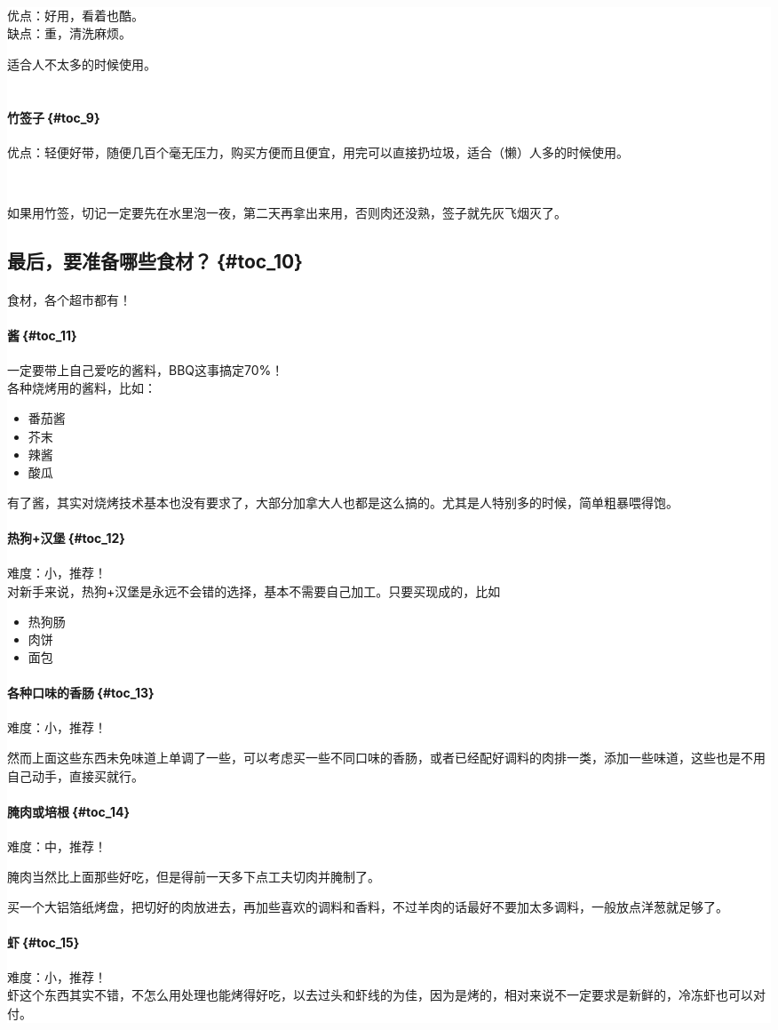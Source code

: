 优点：好用，看着也酷。  
缺点：重，清洗麻烦。

适合人不太多的时候使用。  
<img decoding="async" src="http://img.52sask.com/post/201707/2017073008.jpg" alt="" /> 

#### 竹签子 {#toc_9}

优点：轻便好带，随便几百个毫无压力，购买方便而且便宜，用完可以直接扔垃圾，适合（懒）人多的时候使用。

<img decoding="async" src="http://img.52sask.com/post/201707/2017073009.jpg" alt="" /> 

如果用竹签，切记一定要先在水里泡一夜，第二天再拿出来用，否则肉还没熟，签子就先灰飞烟灭了。

## 最后，要准备哪些食材？ {#toc_10}

食材，各个超市都有！

#### 酱 {#toc_11}

一定要带上自己爱吃的酱料，BBQ这事搞定70%！  
各种烧烤用的酱料，比如：

  * 番茄酱
  * 芥末
  * 辣酱
  * 酸瓜

有了酱，其实对烧烤技术基本也没有要求了，大部分加拿大人也都是这么搞的。尤其是人特别多的时候，简单粗暴喂得饱。

#### 热狗+汉堡 {#toc_12}

难度：小，推荐！  
对新手来说，热狗+汉堡是永远不会错的选择，基本不需要自己加工。只要买现成的，比如

  * 热狗肠
  * 肉饼
  * 面包

#### 各种口味的香肠 {#toc_13}

难度：小，推荐！

然而上面这些东西未免味道上单调了一些，可以考虑买一些不同口味的香肠，或者已经配好调料的肉排一类，添加一些味道，这些也是不用自己动手，直接买就行。

#### 腌肉或培根 {#toc_14}

难度：中，推荐！

腌肉当然比上面那些好吃，但是得前一天多下点工夫切肉并腌制了。

买一个大铝箔纸烤盘，把切好的肉放进去，再加些喜欢的调料和香料，不过羊肉的话最好不要加太多调料，一般放点洋葱就足够了。

#### 虾 {#toc_15}

难度：小，推荐！  
虾这个东西其实不错，不怎么用处理也能烤得好吃，以去过头和虾线的为佳，因为是烤的，相对来说不一定要求是新鲜的，冷冻虾也可以对付。
